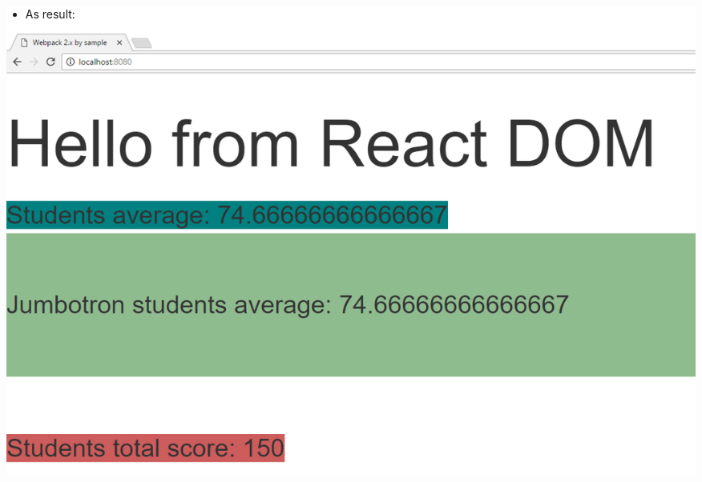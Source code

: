 - As result:

![result](../../99%20Readme%20Resources/03%20Environments/02%20CSS%20Modules/result.png)
